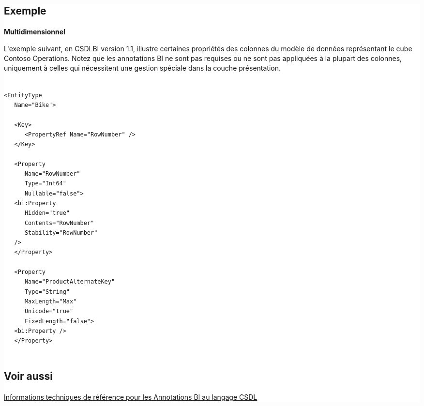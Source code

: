 ## <a name="example"></a>Exemple  
 **Multidimensionnel**  
  
 L'exemple suivant, en CSDLBI version 1.1, illustre certaines propriétés des colonnes du modèle de données représentant le cube Contoso Operations. Notez que les annotations BI ne sont pas requises ou ne sont pas appliquées à la plupart des colonnes, uniquement à celles qui nécessitent une gestion spéciale dans la couche présentation.  
  
```  
  
<EntityType   
   Name="Bike">  
  
   <Key>  
      <PropertyRef Name="RowNumber" />  
   </Key>  
  
   <Property   
      Name="RowNumber"   
      Type="Int64"   
      Nullable="false">  
   <bi:Property   
      Hidden="true"   
      Contents="RowNumber"   
      Stability="RowNumber"   
   />  
   </Property>  
  
   <Property   
      Name="ProductAlternateKey"   
      Type="String"   
      MaxLength="Max"   
      Unicode="true"   
      FixedLength="false">  
   <bi:Property />  
   </Property>  
  
```  
  
## <a name="see-also"></a>Voir aussi  
 [Informations techniques de référence pour les Annotations BI au langage CSDL](../../../analysis-services/tabular-model-programming-compatibility-levels-1050-1103/conceptual-schema-definition-language-csdl/technical-reference-for-bi-annotations-to-csdl.md)  
  
  
